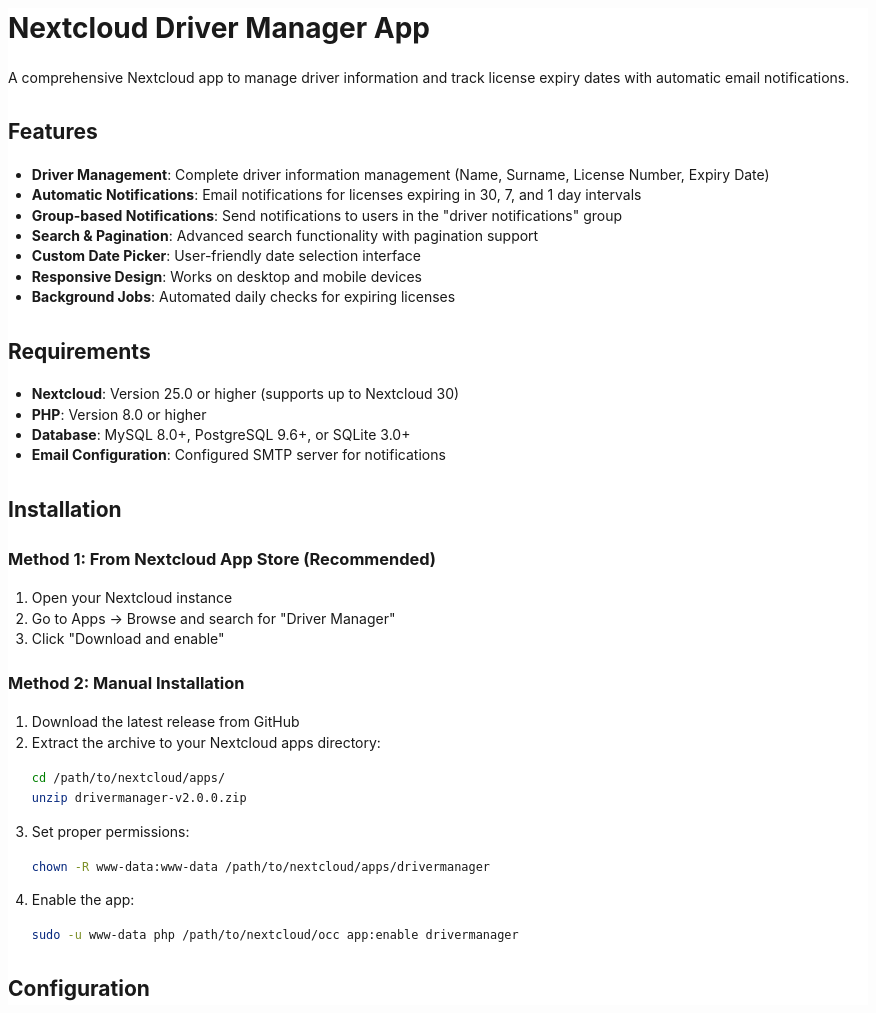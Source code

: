 # Nextcloud Driver Manager App

A comprehensive Nextcloud app to manage driver information and track license expiry dates with automatic email notifications.

## Features

- **Driver Management**: Complete driver information management (Name, Surname, License Number, Expiry Date)
- **Automatic Notifications**: Email notifications for licenses expiring in 30, 7, and 1 day intervals
- **Group-based Notifications**: Send notifications to users in the "driver notifications" group
- **Search & Pagination**: Advanced search functionality with pagination support
- **Custom Date Picker**: User-friendly date selection interface
- **Responsive Design**: Works on desktop and mobile devices
- **Background Jobs**: Automated daily checks for expiring licenses

## Requirements

- **Nextcloud**: Version 25.0 or higher (supports up to Nextcloud 30)
- **PHP**: Version 8.0 or higher
- **Database**: MySQL 8.0+, PostgreSQL 9.6+, or SQLite 3.0+
- **Email Configuration**: Configured SMTP server for notifications

## Installation

### Method 1: From Nextcloud App Store (Recommended)
1. Open your Nextcloud instance
2. Go to Apps → Browse and search for "Driver Manager"
3. Click "Download and enable"

### Method 2: Manual Installation
1. Download the latest release from GitHub
2. Extract the archive to your Nextcloud apps directory:
   ```bash
   cd /path/to/nextcloud/apps/
   unzip drivermanager-v2.0.0.zip
   ```
3. Set proper permissions:
   ```bash
   chown -R www-data:www-data /path/to/nextcloud/apps/drivermanager
   ```
4. Enable the app:
   ```bash
   sudo -u www-data php /path/to/nextcloud/occ app:enable drivermanager
   ```

## Configuration
